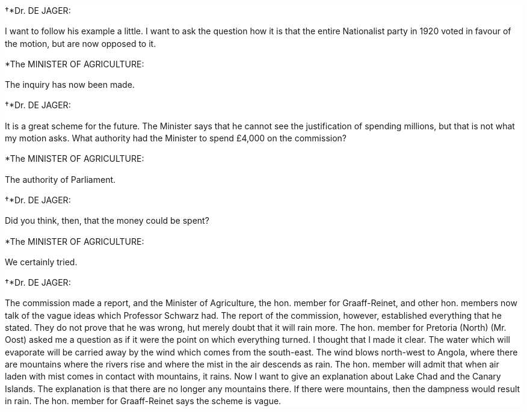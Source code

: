 <speech by="#de_jager">

<from>&#x2020;*Dr. <person refersTo="hansard_za">DE JAGER</person>:</from>

<p>I want to follow his example a little. I want to ask the question how it is that the entire Nationalist party in 1920 voted in favour of the motion, but are now opposed to it.</p>

</speech>

<speech by="#minister_of_agriculture">

<from>*The <person refersTo="hansard_za">MINISTER OF AGRICULTURE</person>:</from>

<p>The inquiry has now been made.</p>

</speech>

<speech by="#de_jager">

<from>&#x2020;*Dr. <person refersTo="hansard_za">DE JAGER</person>:</from>

<p>It is a great scheme for the future. The Minister says that he cannot see the justification of spending millions, but that is not what my motion asks. What authority had the Minister to spend £4,000 on the commission?</p>

</speech>

<speech by="#minister_of_agriculture">

<from>*The <person refersTo="hansard_za">MINISTER OF AGRICULTURE</person>:</from>

<p>The authority of Parliament.</p>

</speech>

<speech by="#de_jager">

<from>&#x2020;*Dr. <person refersTo="hansard_za">DE JAGER</person>:</from>

<p>Did you think, then, that the money could be spent?</p>

</speech>

<speech by="#minister_of_agriculture">

<from>*The <person refersTo="hansard_za">MINISTER OF AGRICULTURE</person>:</from>

<p>We certainly tried.</p>

</speech>

<speech by="#de_jager">

<from><span class="col_1447-1448" refersTo="page_0793"/>&#x2020;*Dr. <person refersTo="hansard_za">DE JAGER</person>:</from>

<p>The commission made a report, and the Minister of Agriculture, the hon. member for Graaff-Reinet, and other hon. members now talk of the vague ideas which Professor Schwarz had. The report of the commission, however, established everything that he stated. They do not prove that he was wrong, hut merely doubt that it will rain more. The hon. member for Pretoria (North) (Mr. Oost) asked me a question as if it were the point on which everything turned. I thought that I made it clear. The water which will evaporate will be carried away by the wind which comes from the south-east. The wind blows north-west to Angola, where there are mountains where the rivers rise and where the mist in the air descends as rain. The hon. member will admit that when air laden with mist comes in contact with mountains, it rains. Now I want to give an explanation about Lake Chad and the Canary Islands. The explanation is that there are no longer any mountains there. If there were mountains, then the dampness would result in rain. The hon. member for Graaff-Reinet says the scheme is vague.</p>
